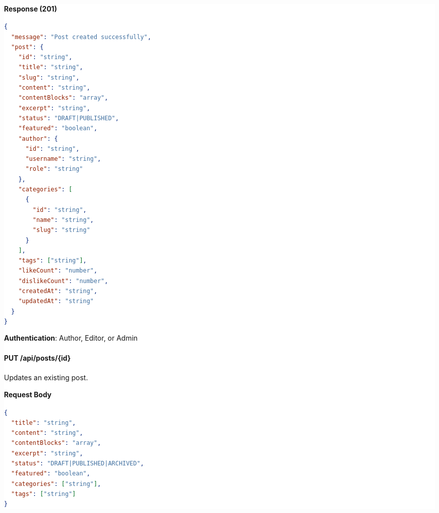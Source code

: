 **Response (201)**
```json
{
  "message": "Post created successfully",
  "post": {
    "id": "string",
    "title": "string",
    "slug": "string",
    "content": "string",
    "contentBlocks": "array",
    "excerpt": "string",
    "status": "DRAFT|PUBLISHED",
    "featured": "boolean",
    "author": {
      "id": "string",
      "username": "string",
      "role": "string"
    },
    "categories": [
      {
        "id": "string",
        "name": "string",
        "slug": "string"
      }
    ],
    "tags": ["string"],
    "likeCount": "number",
    "dislikeCount": "number",
    "createdAt": "string",
    "updatedAt": "string"
  }
}
```

**Authentication**: Author, Editor, or Admin

#### PUT /api/posts/{id}
Updates an existing post.

**Request Body**
```json
{
  "title": "string",
  "content": "string",
  "contentBlocks": "array",
  "excerpt": "string",
  "status": "DRAFT|PUBLISHED|ARCHIVED",
  "featured": "boolean",
  "categories": ["string"],
  "tags": ["string"]
}
```
